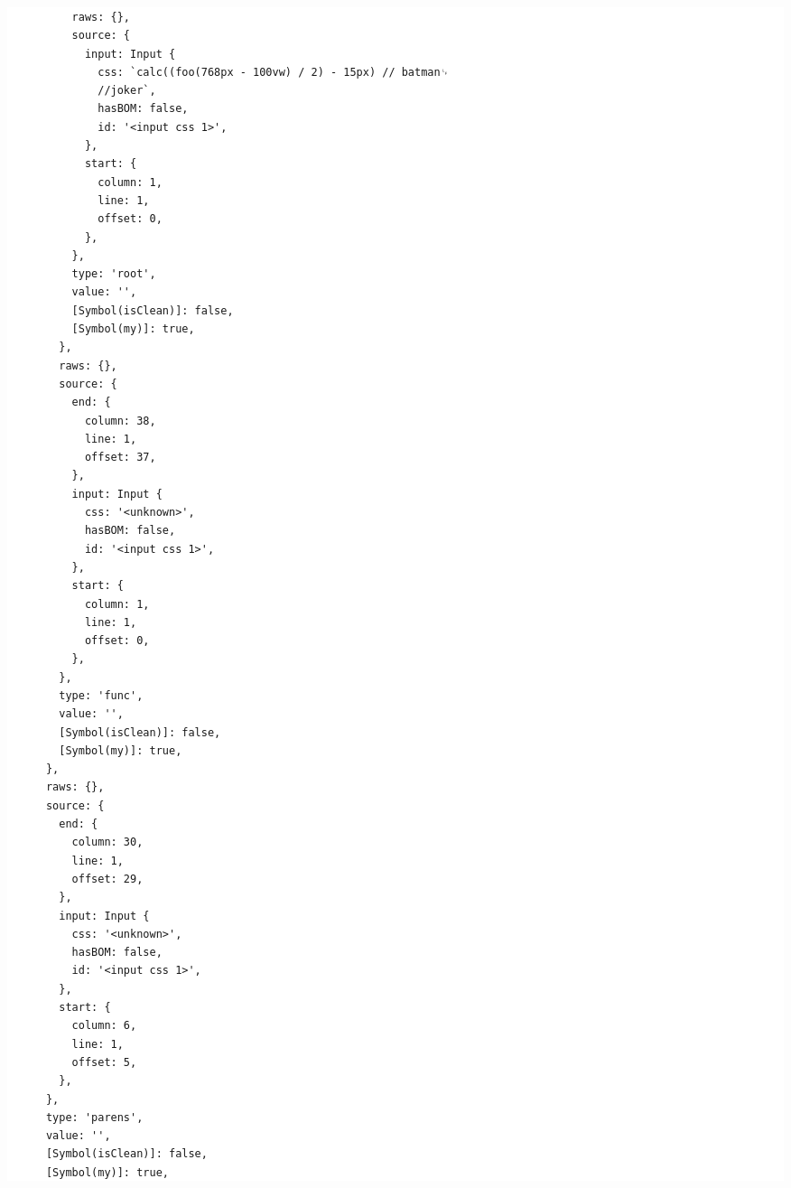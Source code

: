               raws: {},
              source: {
                input: Input {
                  css: `calc((foo(768px - 100vw) / 2) - 15px) // batman␊
                  //joker`,
                  hasBOM: false,
                  id: '<input css 1>',
                },
                start: {
                  column: 1,
                  line: 1,
                  offset: 0,
                },
              },
              type: 'root',
              value: '',
              [Symbol(isClean)]: false,
              [Symbol(my)]: true,
            },
            raws: {},
            source: {
              end: {
                column: 38,
                line: 1,
                offset: 37,
              },
              input: Input {
                css: '<unknown>',
                hasBOM: false,
                id: '<input css 1>',
              },
              start: {
                column: 1,
                line: 1,
                offset: 0,
              },
            },
            type: 'func',
            value: '',
            [Symbol(isClean)]: false,
            [Symbol(my)]: true,
          },
          raws: {},
          source: {
            end: {
              column: 30,
              line: 1,
              offset: 29,
            },
            input: Input {
              css: '<unknown>',
              hasBOM: false,
              id: '<input css 1>',
            },
            start: {
              column: 6,
              line: 1,
              offset: 5,
            },
          },
          type: 'parens',
          value: '',
          [Symbol(isClean)]: false,
          [Symbol(my)]: true,